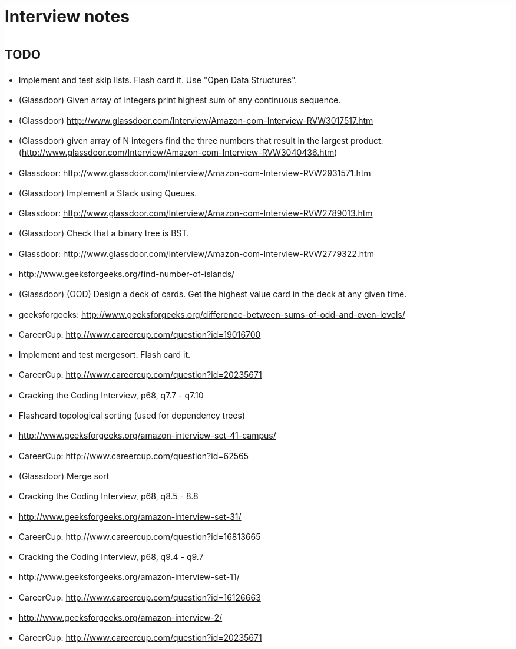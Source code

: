 # Interview notes

## TODO

-   Implement and test skip lists. Flash card it. Use "Open Data Structures".

-   (Glassdoor) Given array of integers print highest sum of any continuous sequence.

-   (Glassdoor) http://www.glassdoor.com/Interview/Amazon-com-Interview-RVW3017517.htm

-   (Glassdoor) given array of N integers find the three numbers that result in the largest product. (http://www.glassdoor.com/Interview/Amazon-com-Interview-RVW3040436.htm)

-   Glassdoor: http://www.glassdoor.com/Interview/Amazon-com-Interview-RVW2931571.htm

-   (Glassdoor) Implement a Stack using Queues.

-   Glassdoor: http://www.glassdoor.com/Interview/Amazon-com-Interview-RVW2789013.htm

-   (Glassdoor) Check that a binary tree is BST.

-   Glassdoor: http://www.glassdoor.com/Interview/Amazon-com-Interview-RVW2779322.htm

-   http://www.geeksforgeeks.org/find-number-of-islands/

-   (Glassdoor) (OOD) Design a deck of cards. Get the highest value card in
    the deck at any given time.

-   geeksforgeeks: http://www.geeksforgeeks.org/difference-between-sums-of-odd-and-even-levels/

-   CareerCup: http://www.careercup.com/question?id=19016700

-   Implement and test mergesort. Flash card it.

-   CareerCup: http://www.careercup.com/question?id=20235671

-   Cracking the Coding Interview, p68, q7.7 - q7.10

-   Flashcard topological sorting (used for dependency trees)

-   http://www.geeksforgeeks.org/amazon-interview-set-41-campus/

-   CareerCup: http://www.careercup.com/question?id=62565

-   (Glassdoor) Merge sort

-   Cracking the Coding Interview, p68, q8.5 - 8.8

-   http://www.geeksforgeeks.org/amazon-interview-set-31/

-   CareerCup: http://www.careercup.com/question?id=16813665

-   Cracking the Coding Interview, p68, q9.4 - q9.7

-   http://www.geeksforgeeks.org/amazon-interview-set-11/

-   CareerCup: http://www.careercup.com/question?id=16126663

-   http://www.geeksforgeeks.org/amazon-interview-2/

-   CareerCup: http://www.careercup.com/question?id=20235671

